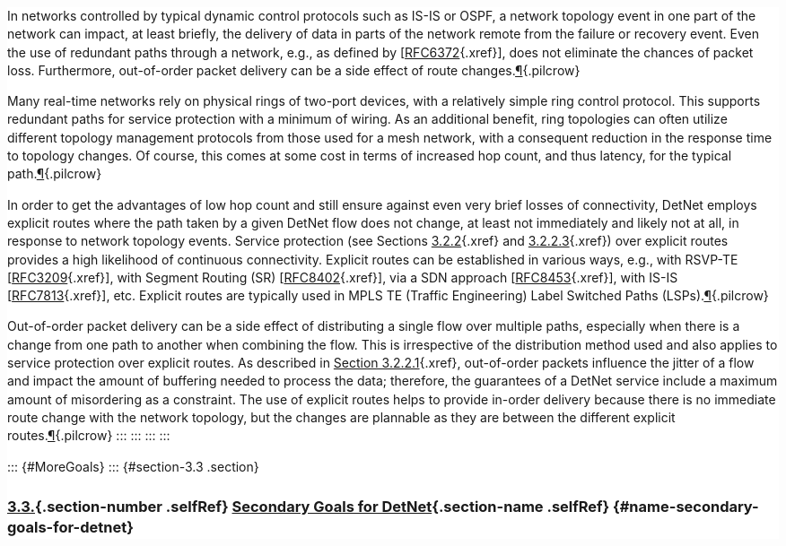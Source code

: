 In networks controlled by typical dynamic control protocols such as
IS-IS or OSPF, a network topology event in one part of the network can
impact, at least briefly, the delivery of data in parts of the network
remote from the failure or recovery event. Even the use of redundant
paths through a network, e.g., as defined by
\[[RFC6372](#RFC6372){.xref}\], does not eliminate the chances of packet
loss. Furthermore, out-of-order packet delivery can be a side effect of
route changes.[¶](#section-3.2.3-1){.pilcrow}

Many real-time networks rely on physical rings of two-port devices, with
a relatively simple ring control protocol. This supports redundant paths
for service protection with a minimum of wiring. As an additional
benefit, ring topologies can often utilize different topology management
protocols from those used for a mesh network, with a consequent
reduction in the response time to topology changes. Of course, this
comes at some cost in terms of increased hop count, and thus latency,
for the typical path.[¶](#section-3.2.3-2){.pilcrow}

In order to get the advantages of low hop count and still ensure against
even very brief losses of connectivity, DetNet employs explicit routes
where the path taken by a given DetNet flow does not change, at least
not immediately and likely not at all, in response to network topology
events. Service protection (see Sections [3.2.2](#srvcprot){.xref} and
[3.2.2.3](#PacketEncoding){.xref}) over explicit routes provides a high
likelihood of continuous connectivity. Explicit routes can be
established in various ways, e.g., with RSVP-TE
\[[RFC3209](#RFC3209){.xref}\], with Segment Routing (SR)
\[[RFC8402](#RFC8402){.xref}\], via a SDN approach
\[[RFC8453](#RFC8453){.xref}\], with IS-IS
\[[RFC7813](#RFC7813){.xref}\], etc. Explicit routes are typically used
in MPLS TE (Traffic Engineering) Label Switched Paths
(LSPs).[¶](#section-3.2.3-3){.pilcrow}

Out-of-order packet delivery can be a side effect of distributing a
single flow over multiple paths, especially when there is a change from
one path to another when combining the flow. This is irrespective of the
distribution method used and also applies to service protection over
explicit routes. As described in [Section 3.2.2.1](#inorder){.xref},
out-of-order packets influence the jitter of a flow and impact the
amount of buffering needed to process the data; therefore, the
guarantees of a DetNet service include a maximum amount of misordering
as a constraint. The use of explicit routes helps to provide in-order
delivery because there is no immediate route change with the network
topology, but the changes are plannable as they are between the
different explicit routes.[¶](#section-3.2.3-4){.pilcrow}
:::
:::
:::
:::

::: {#MoreGoals}
::: {#section-3.3 .section}
### [3.3.](#section-3.3){.section-number .selfRef} [Secondary Goals for DetNet](#name-secondary-goals-for-detnet){.section-name .selfRef} {#name-secondary-goals-for-detnet}
